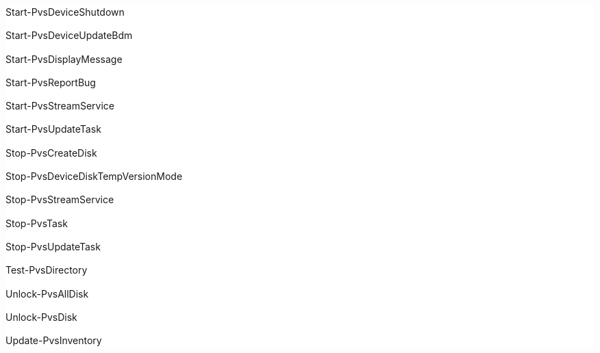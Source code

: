 Start-PvsDeviceShutdown

Start-PvsDeviceUpdateBdm

Start-PvsDisplayMessage

Start-PvsReportBug

Start-PvsStreamService

Start-PvsUpdateTask

Stop-PvsCreateDisk

Stop-PvsDeviceDiskTempVersionMode

Stop-PvsStreamService

Stop-PvsTask

Stop-PvsUpdateTask

Test-PvsDirectory

Unlock-PvsAllDisk

Unlock-PvsDisk

Update-PvsInventory